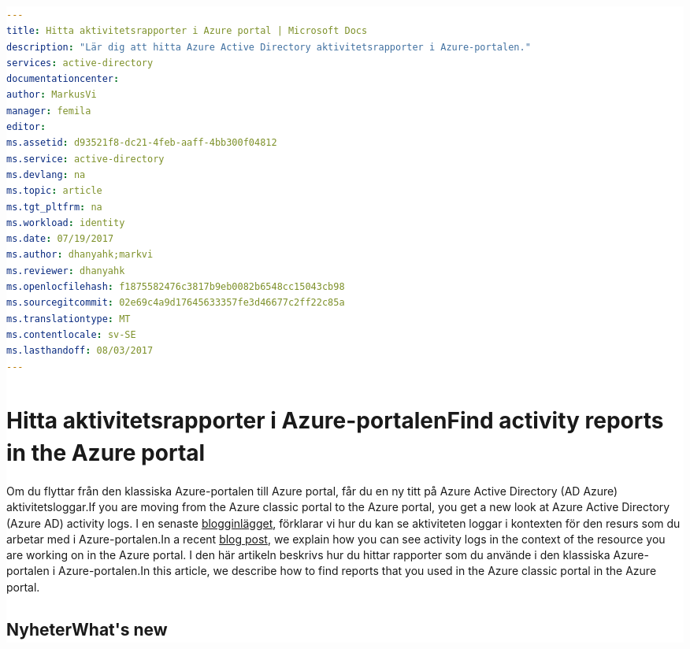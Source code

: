 ```yaml
---
title: Hitta aktivitetsrapporter i Azure portal | Microsoft Docs
description: "Lär dig att hitta Azure Active Directory aktivitetsrapporter i Azure-portalen."
services: active-directory
documentationcenter: 
author: MarkusVi
manager: femila
editor: 
ms.assetid: d93521f8-dc21-4feb-aaff-4bb300f04812
ms.service: active-directory
ms.devlang: na
ms.topic: article
ms.tgt_pltfrm: na
ms.workload: identity
ms.date: 07/19/2017
ms.author: dhanyahk;markvi
ms.reviewer: dhanyahk
ms.openlocfilehash: f1875582476c3817b9eb0082b6548cc15043cb98
ms.sourcegitcommit: 02e69c4a9d17645633357fe3d46677c2ff22c85a
ms.translationtype: MT
ms.contentlocale: sv-SE
ms.lasthandoff: 08/03/2017
---
```

# <a name="find-activity-reports-in-the-azure-portal"></a><span data-ttu-id="1e1a7-103">Hitta aktivitetsrapporter i Azure-portalen</span><span class="sxs-lookup"><span data-stu-id="1e1a7-103">Find activity reports in the Azure portal</span></span>

<span data-ttu-id="1e1a7-104">Om du flyttar från den klassiska Azure-portalen till Azure portal, får du en ny titt på Azure Active Directory (AD Azure) aktivitetsloggar.</span><span class="sxs-lookup"><span data-stu-id="1e1a7-104">If you are moving from the Azure classic portal to the Azure portal, you get a new look at Azure Active Directory (Azure AD) activity logs.</span></span> <span data-ttu-id="1e1a7-105">I en senaste [blogginlägget](https://blogs.technet.microsoft.com/enterprisemobility/2016/11/08/azuread-weve-just-turned-on-detailed-auditing-and-sign-in-logs-in-the-new-azure-portal/), förklarar vi hur du kan se aktiviteten loggar i kontexten för den resurs som du arbetar med i Azure-portalen.</span><span class="sxs-lookup"><span data-stu-id="1e1a7-105">In a recent [blog post](https://blogs.technet.microsoft.com/enterprisemobility/2016/11/08/azuread-weve-just-turned-on-detailed-auditing-and-sign-in-logs-in-the-new-azure-portal/), we explain how you can see activity logs in the context of the resource you are working on in the Azure portal.</span></span> <span data-ttu-id="1e1a7-106">I den här artikeln beskrivs hur du hittar rapporter som du använde i den klassiska Azure-portalen i Azure-portalen.</span><span class="sxs-lookup"><span data-stu-id="1e1a7-106">In this article, we describe how to find reports that you used in the Azure classic portal in the Azure portal.</span></span>

## <a name="whats-new"></a><span data-ttu-id="1e1a7-107">Nyheter</span><span class="sxs-lookup"><span data-stu-id="1e1a7-107">What's new</span></span>
